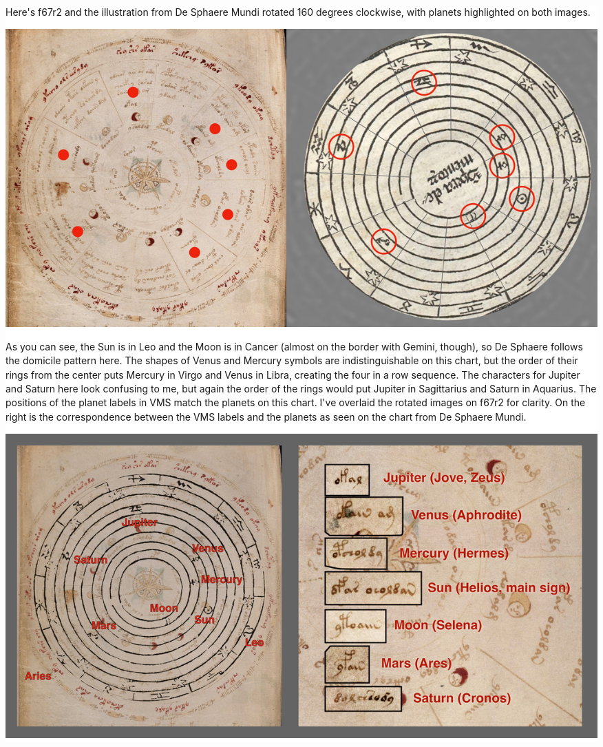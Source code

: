 Here's f67r2 and the illustration from De Sphaere Mundi rotated 160 degrees clockwise, with planets highlighted on both images.

[![side by side comparison of f67r2 and planetary chart from De Sphaere](images/voynichvsbosco.jpg)](#knowhere)

As you can see, the Sun is in Leo and the Moon is in Cancer (almost on the border with Gemini, though), so De Sphaere follows the domicile pattern here. The shapes of Venus and Mercury symbols are indistinguishable on this chart, but the order of their rings from the center puts Mercury in Virgo and Venus in Libra, creating the four in a row sequence. The characters for Jupiter and Saturn here look confusing to me, but again the order of the rings would put Jupiter in Sagittarius and Saturn in Aquarius. The positions of the planet labels in VMS match the planets on this chart. I've overlaid the rotated images on f67r2 for clarity. On the right is the correspondence between the VMS labels and the planets as seen on the chart from De Sphaere Mundi.

[![picture of overlaid planetary chart](images/sacrobosco.jpg)](#knowhere)
